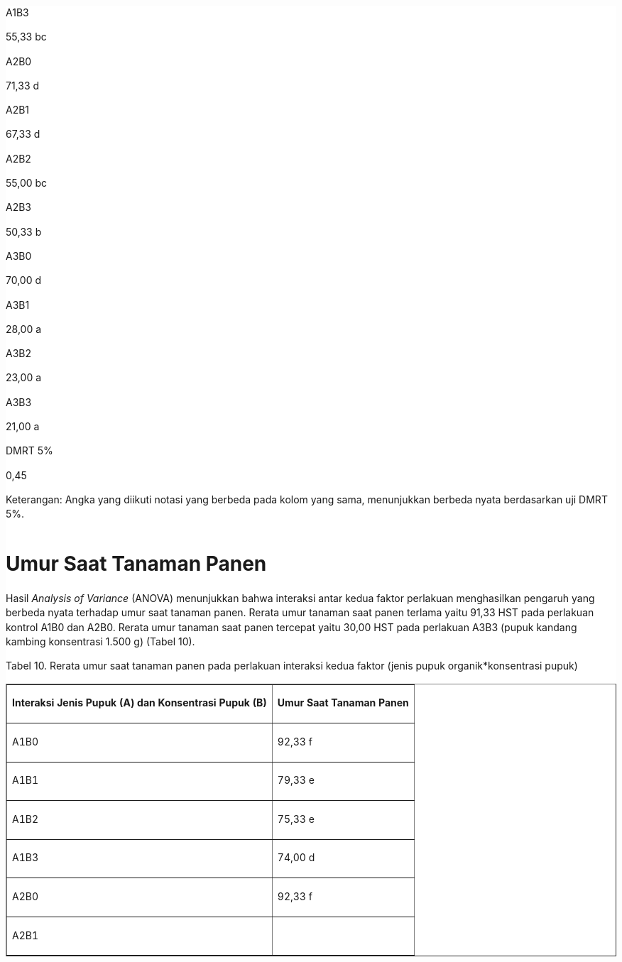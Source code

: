<p><span class="font0">A1B3</span></p></td><td style="vertical-align:bottom;">
<p><span class="font0">55,33 bc</span></p></td></tr>
<tr><td style="vertical-align:bottom;">
<p><span class="font0">A2B0</span></p></td><td style="vertical-align:bottom;">
<p><span class="font0">71,33 d</span></p></td></tr>
<tr><td style="vertical-align:bottom;">
<p><span class="font0">A2B1</span></p></td><td style="vertical-align:bottom;">
<p><span class="font0">67,33 d</span></p></td></tr>
<tr><td style="vertical-align:bottom;">
<p><span class="font0">A2B2</span></p></td><td style="vertical-align:bottom;">
<p><span class="font0">55,00 bc</span></p></td></tr>
<tr><td style="vertical-align:bottom;">
<p><span class="font0">A2B3</span></p></td><td style="vertical-align:bottom;">
<p><span class="font0">50,33 b</span></p></td></tr>
<tr><td style="vertical-align:bottom;">
<p><span class="font0">A3B0</span></p></td><td style="vertical-align:bottom;">
<p><span class="font0">70,00 d</span></p></td></tr>
<tr><td style="vertical-align:bottom;">
<p><span class="font0">A3B1</span></p></td><td style="vertical-align:bottom;">
<p><span class="font0">28,00 a</span></p></td></tr>
<tr><td style="vertical-align:bottom;">
<p><span class="font0">A3B2</span></p></td><td style="vertical-align:bottom;">
<p><span class="font0">23,00 a</span></p></td></tr>
<tr><td style="vertical-align:bottom;">
<p><span class="font0">A3B3</span></p></td><td style="vertical-align:bottom;">
<p><span class="font0">21,00 a</span></p></td></tr>
<tr><td style="vertical-align:bottom;">
<p><span class="font0">DMRT 5%</span></p></td><td style="vertical-align:bottom;">
<p><span class="font0">0,45</span></p></td></tr>
</table>
<p><span class="font0">Keterangan: Angka yang diikuti notasi yang berbeda pada kolom yang sama, menunjukkan berbeda nyata berdasarkan uji DMRT 5%.</span></p>
<h1><a name="bookmark30"></a><span class="font1" style="font-weight:bold;"><a name="bookmark31"></a>Umur Saat Tanaman Panen</span></h1>
<p><span class="font1">Hasil </span><span class="font1" style="font-style:italic;">Analysis of Variance</span><span class="font1"> (ANOVA) menunjukkan bahwa interaksi antar kedua faktor perlakuan menghasilkan pengaruh yang berbeda nyata terhadap umur saat tanaman panen. Rerata umur tanaman saat panen terlama yaitu 91,33 HST pada perlakuan kontrol A1B0 dan A2B0. Rerata umur tanaman saat panen tercepat yaitu 30,00 HST pada perlakuan A3B3 (pupuk kandang kambing konsentrasi 1.500 g) (Tabel 10).</span></p>
<p><span class="font1">Tabel 10. Rerata umur saat tanaman panen pada perlakuan interaksi kedua faktor (jenis pupuk organik*konsentrasi pupuk)</span></p>
<table border="1">
<tr><td style="vertical-align:bottom;">
<p><span class="font0" style="font-weight:bold;">Interaksi Jenis Pupuk (A) dan Konsentrasi Pupuk (B)</span></p></td><td style="vertical-align:bottom;">
<p><span class="font0" style="font-weight:bold;">Umur Saat Tanaman Panen</span></p></td></tr>
<tr><td style="vertical-align:bottom;">
<p><span class="font0">A1B0</span></p></td><td style="vertical-align:bottom;">
<p><span class="font0">92,33 f</span></p></td></tr>
<tr><td style="vertical-align:bottom;">
<p><span class="font0">A1B1</span></p></td><td style="vertical-align:bottom;">
<p><span class="font0">79,33 e</span></p></td></tr>
<tr><td style="vertical-align:bottom;">
<p><span class="font0">A1B2</span></p></td><td style="vertical-align:bottom;">
<p><span class="font0">75,33 e</span></p></td></tr>
<tr><td style="vertical-align:bottom;">
<p><span class="font0">A1B3</span></p></td><td style="vertical-align:bottom;">
<p><span class="font0">74,00 d</span></p></td></tr>
<tr><td style="vertical-align:bottom;">
<p><span class="font0">A2B0</span></p></td><td style="vertical-align:bottom;">
<p><span class="font0">92,33 f</span></p></td></tr>
<tr><td style="vertical-align:bottom;">
<p><span class="font0">A2B1</span></p></td><td style="vertical-align:bottom;">